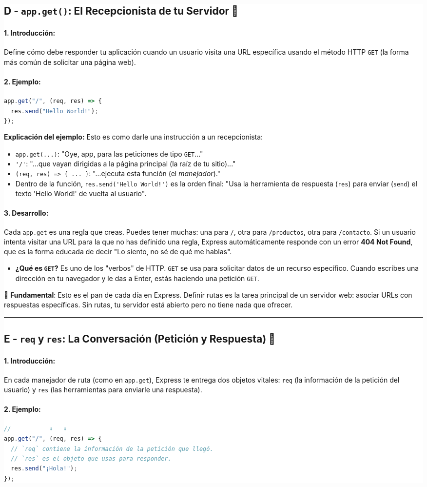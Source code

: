 
## D - `app.get()`: El Recepcionista de tu Servidor 🔴

#### 1. **Introducción:**

Define cómo debe responder tu aplicación cuando un usuario visita una URL específica usando el método HTTP `GET` (la forma más común de solicitar una página web).

#### 2. **Ejemplo:**

```javascript
app.get("/", (req, res) => {
  res.send("Hello World!");
});
```

**Explicación del ejemplo:**
Esto es como darle una instrucción a un recepcionista:

- `app.get(...)`: "Oye, app, para las peticiones de tipo `GET`..."
- `'/'`: "...que vayan dirigidas a la página principal (la raíz de tu sitio)..."
- `(req, res) => { ... }`: "...ejecuta esta función (el _manejador_)."
- Dentro de la función, `res.send('Hello World!')` es la orden final: "Usa la herramienta de respuesta (`res`) para enviar (`send`) el texto 'Hello World!' de vuelta al usuario".

#### 3. **Desarrollo**:

Cada `app.get` es una regla que creas. Puedes tener muchas: una para `/`, otra para `/productos`, otra para `/contacto`. Si un usuario intenta visitar una URL para la que no has definido una regla, Express automáticamente responde con un error **404 Not Found**, que es la forma educada de decir "Lo siento, no sé de qué me hablas".

- **¿Qué es `GET`?** Es uno de los "verbos" de HTTP. `GET` se usa para solicitar datos de un recurso específico. Cuando escribes una dirección en tu navegador y le das a Enter, estás haciendo una petición `GET`.

🔴 **Fundamental**: Esto es el pan de cada día en Express. Definir rutas es la tarea principal de un servidor web: asociar URLs con respuestas específicas. Sin rutas, tu servidor está abierto pero no tiene nada que ofrecer.

---

## E - `req` y `res`: La Conversación (Petición y Respuesta) 🔴

#### 1. **Introducción:**

En cada manejador de ruta (como en `app.get`), Express te entrega dos objetos vitales: `req` (la información de la petición del usuario) y `res` (las herramientas para enviarle una respuesta).

#### 2. **Ejemplo:**

```javascript
//           ⬇️   ⬇️
app.get("/", (req, res) => {
  // `req` contiene la información de la petición que llegó.
  // `res` es el objeto que usas para responder.
  res.send("¡Hola!");
});
```
